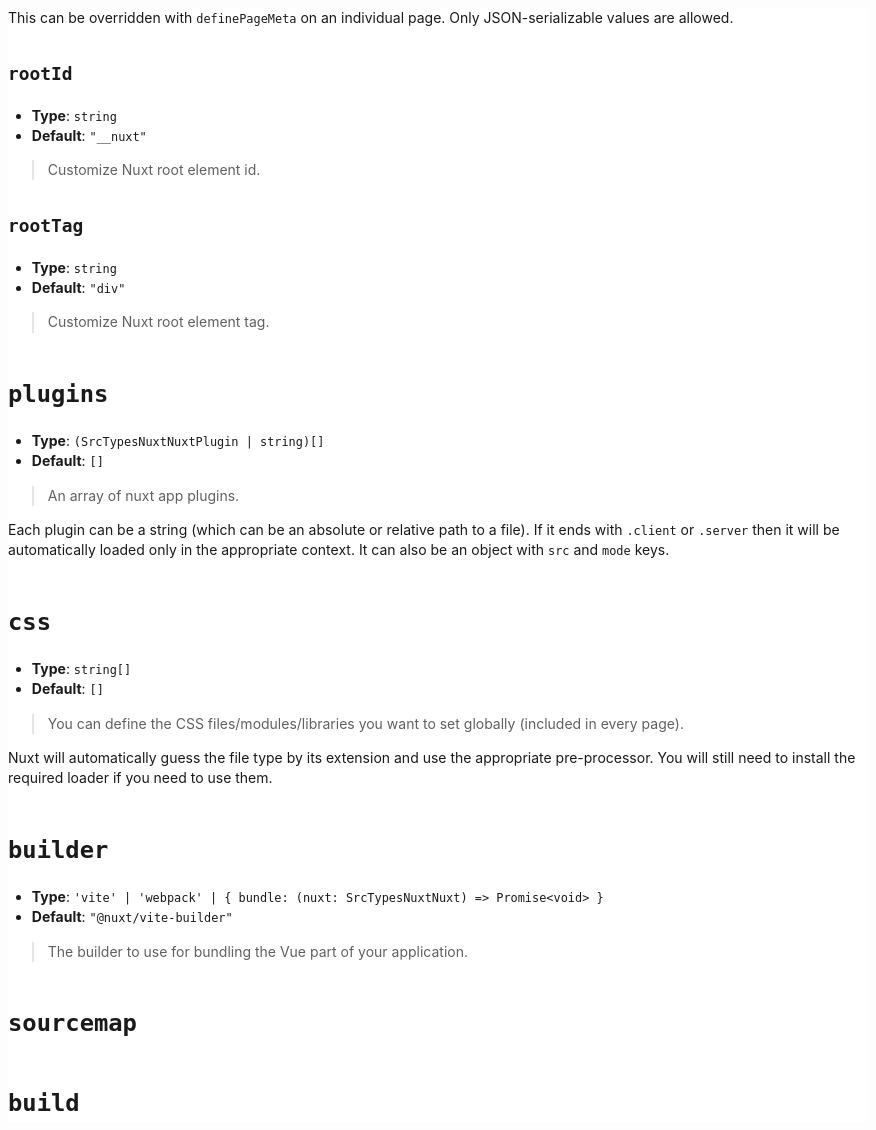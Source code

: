 This can be overridden with `definePageMeta` on an individual page. Only JSON-serializable values are allowed.


## `rootId`
- **Type**: `string`
- **Default**: `"__nuxt"`

> Customize Nuxt root element id.


## `rootTag`
- **Type**: `string`
- **Default**: `"div"`

> Customize Nuxt root element tag.


# `plugins`
- **Type**: `(SrcTypesNuxtNuxtPlugin | string)[]`
- **Default**: `[]`

> An array of nuxt app plugins.


Each plugin can be a string (which can be an absolute or relative path to a file). If it ends with `.client` or `.server` then it will be automatically loaded only in the appropriate context.
It can also be an object with `src` and `mode` keys.


# `css`
- **Type**: `string[]`
- **Default**: `[]`

> You can define the CSS files/modules/libraries you want to set globally (included in every page).


Nuxt will automatically guess the file type by its extension and use the appropriate pre-processor. You will still need to install the required loader if you need to use them.


# `builder`
- **Type**: `'vite' | 'webpack' | { bundle: (nuxt: SrcTypesNuxtNuxt) => Promise<void> }`
- **Default**: `"@nuxt/vite-builder"`

> The builder to use for bundling the Vue part of your application.


# `sourcemap`

# `build`
